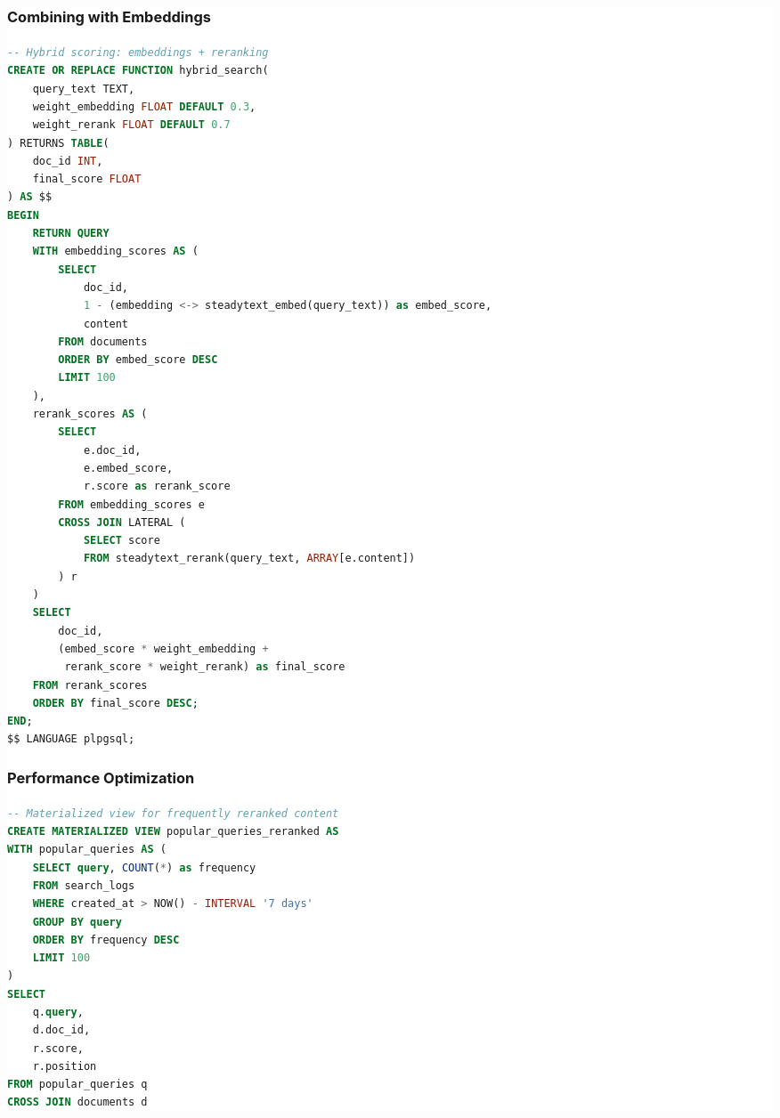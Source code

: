 ### Combining with Embeddings

```sql
-- Hybrid scoring: embeddings + reranking
CREATE OR REPLACE FUNCTION hybrid_search(
    query_text TEXT,
    weight_embedding FLOAT DEFAULT 0.3,
    weight_rerank FLOAT DEFAULT 0.7
) RETURNS TABLE(
    doc_id INT,
    final_score FLOAT
) AS $$
BEGIN
    RETURN QUERY
    WITH embedding_scores AS (
        SELECT 
            doc_id,
            1 - (embedding <-> steadytext_embed(query_text)) as embed_score,
            content
        FROM documents
        ORDER BY embed_score DESC
        LIMIT 100
    ),
    rerank_scores AS (
        SELECT 
            e.doc_id,
            e.embed_score,
            r.score as rerank_score
        FROM embedding_scores e
        CROSS JOIN LATERAL (
            SELECT score
            FROM steadytext_rerank(query_text, ARRAY[e.content])
        ) r
    )
    SELECT 
        doc_id,
        (embed_score * weight_embedding + 
         rerank_score * weight_rerank) as final_score
    FROM rerank_scores
    ORDER BY final_score DESC;
END;
$$ LANGUAGE plpgsql;
```

### Performance Optimization

```sql
-- Materialized view for frequently reranked content
CREATE MATERIALIZED VIEW popular_queries_reranked AS
WITH popular_queries AS (
    SELECT query, COUNT(*) as frequency
    FROM search_logs
    WHERE created_at > NOW() - INTERVAL '7 days'
    GROUP BY query
    ORDER BY frequency DESC
    LIMIT 100
)
SELECT 
    q.query,
    d.doc_id,
    r.score,
    r.position
FROM popular_queries q
CROSS JOIN documents d
```